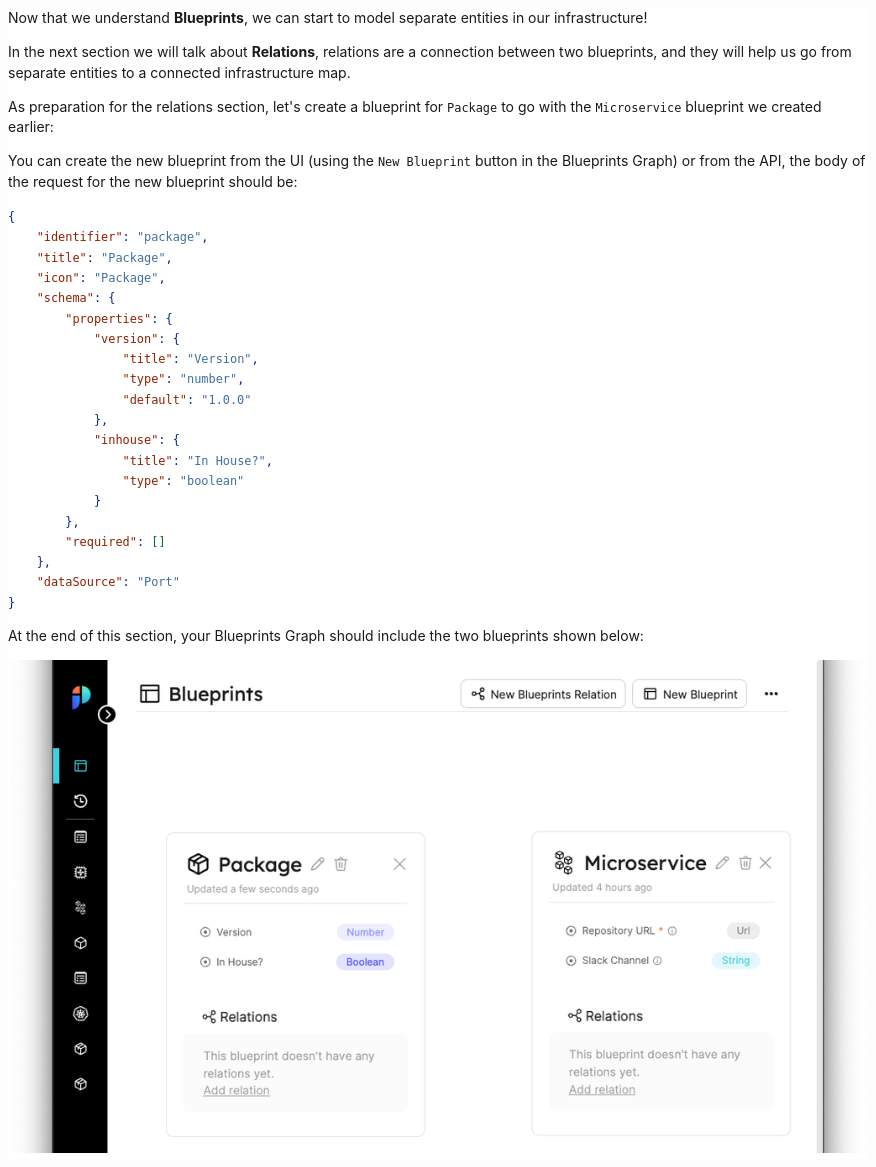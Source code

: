 Now that we understand **Blueprints**, we can start to model separate entities in our infrastructure!

In the next section we will talk about **Relations**, relations are a connection between two blueprints, and they will help us go from separate entities to a connected infrastructure map.

As preparation for the relations section, let's create a blueprint for `Package` to go with the `Microservice` blueprint we created earlier:

You can create the new blueprint from the UI (using the `New Blueprint` button in the Blueprints Graph) or from the API, the body of the request for the new blueprint should be:

```json
{
    "identifier": "package",
    "title": "Package",
    "icon": "Package",
    "schema": {
        "properties": {
            "version": {
                "title": "Version",
                "type": "number",
                "default": "1.0.0"
            },
            "inhouse": {
                "title": "In House?",
                "type": "boolean"
            }
        },
        "required": []
    },
    "dataSource": "Port"
}
```

At the end of this section, your Blueprints Graph should include the two blueprints shown below:

![graph package microservice](../../../static/img/setup-your-port/self-service-portal/blueprints/graphPackageMicroservice.png)
